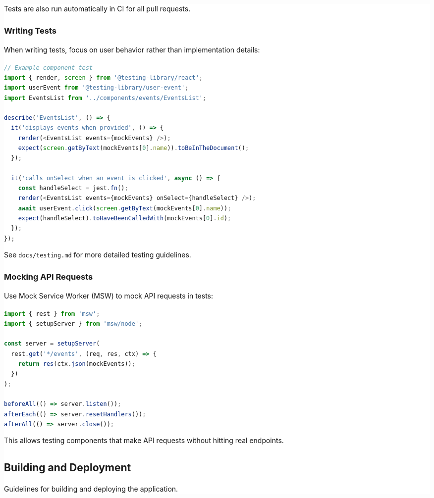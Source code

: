 Tests are also run automatically in CI for all pull requests.

### Writing Tests

When writing tests, focus on user behavior rather than implementation details:

```typescript
// Example component test
import { render, screen } from '@testing-library/react';
import userEvent from '@testing-library/user-event';
import EventsList from '../components/events/EventsList';

describe('EventsList', () => {
  it('displays events when provided', () => {
    render(<EventsList events={mockEvents} />);
    expect(screen.getByText(mockEvents[0].name)).toBeInTheDocument();
  });

  it('calls onSelect when an event is clicked', async () => {
    const handleSelect = jest.fn();
    render(<EventsList events={mockEvents} onSelect={handleSelect} />);
    await userEvent.click(screen.getByText(mockEvents[0].name));
    expect(handleSelect).toHaveBeenCalledWith(mockEvents[0].id);
  });
});
```

See `docs/testing.md` for more detailed testing guidelines.

### Mocking API Requests

Use Mock Service Worker (MSW) to mock API requests in tests:

```typescript
import { rest } from 'msw';
import { setupServer } from 'msw/node';

const server = setupServer(
  rest.get('*/events', (req, res, ctx) => {
    return res(ctx.json(mockEvents));
  })
);

beforeAll(() => server.listen());
afterEach(() => server.resetHandlers());
afterAll(() => server.close());
```

This allows testing components that make API requests without hitting real endpoints.

## Building and Deployment

Guidelines for building and deploying the application.
